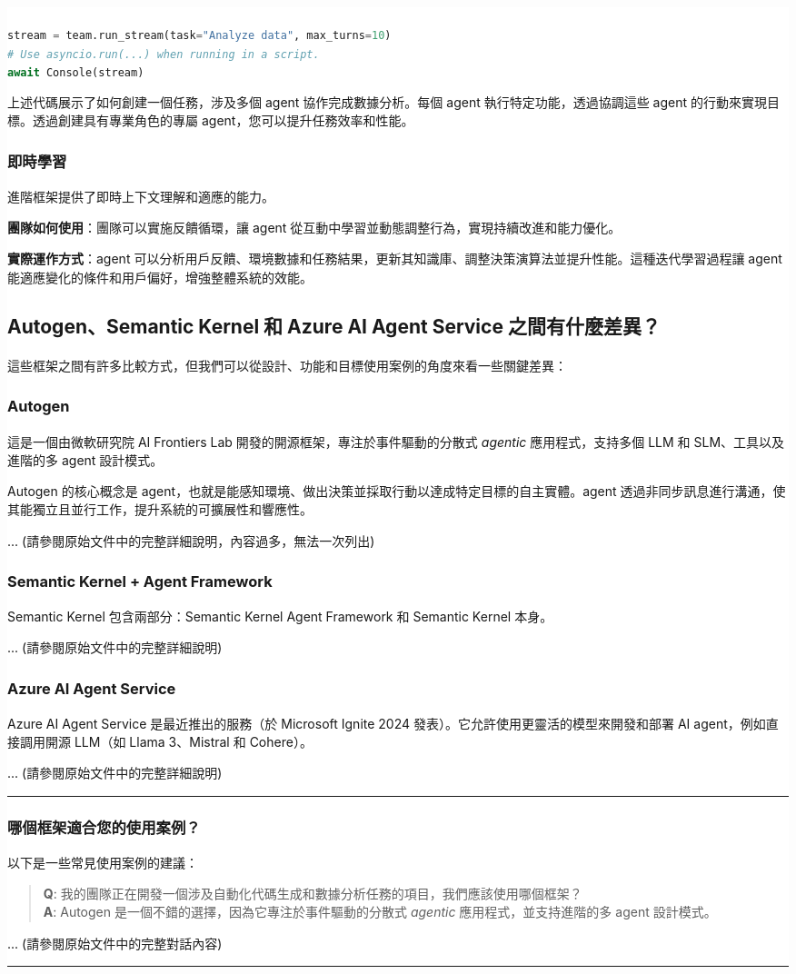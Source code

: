 ```python

stream = team.run_stream(task="Analyze data", max_turns=10)
# Use asyncio.run(...) when running in a script.
await Console(stream)
```

上述代碼展示了如何創建一個任務，涉及多個 agent 協作完成數據分析。每個 agent 執行特定功能，透過協調這些 agent 的行動來實現目標。透過創建具有專業角色的專屬 agent，您可以提升任務效率和性能。

### 即時學習

進階框架提供了即時上下文理解和適應的能力。

**團隊如何使用**：團隊可以實施反饋循環，讓 agent 從互動中學習並動態調整行為，實現持續改進和能力優化。

**實際運作方式**：agent 可以分析用戶反饋、環境數據和任務結果，更新其知識庫、調整決策演算法並提升性能。這種迭代學習過程讓 agent 能適應變化的條件和用戶偏好，增強整體系統的效能。

## Autogen、Semantic Kernel 和 Azure AI Agent Service 之間有什麼差異？

這些框架之間有許多比較方式，但我們可以從設計、功能和目標使用案例的角度來看一些關鍵差異：

### Autogen

這是一個由微軟研究院 AI Frontiers Lab 開發的開源框架，專注於事件驅動的分散式 *agentic* 應用程式，支持多個 LLM 和 SLM、工具以及進階的多 agent 設計模式。

Autogen 的核心概念是 agent，也就是能感知環境、做出決策並採取行動以達成特定目標的自主實體。agent 透過非同步訊息進行溝通，使其能獨立且並行工作，提升系統的可擴展性和響應性。

... (請參閱原始文件中的完整詳細說明，內容過多，無法一次列出)

### Semantic Kernel + Agent Framework

Semantic Kernel 包含兩部分：Semantic Kernel Agent Framework 和 Semantic Kernel 本身。

... (請參閱原始文件中的完整詳細說明)

### Azure AI Agent Service

Azure AI Agent Service 是最近推出的服務（於 Microsoft Ignite 2024 發表）。它允許使用更靈活的模型來開發和部署 AI agent，例如直接調用開源 LLM（如 Llama 3、Mistral 和 Cohere）。

... (請參閱原始文件中的完整詳細說明)

---

### 哪個框架適合您的使用案例？

以下是一些常見使用案例的建議：

> **Q**: 我的團隊正在開發一個涉及自動化代碼生成和數據分析任務的項目，我們應該使用哪個框架？  
> **A**: Autogen 是一個不錯的選擇，因為它專注於事件驅動的分散式 *agentic* 應用程式，並支持進階的多 agent 設計模式。

... (請參閱原始文件中的完整對話內容)

---

